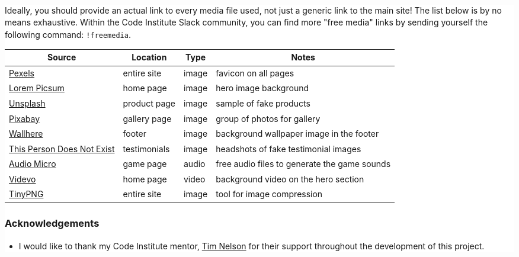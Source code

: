 Ideally, you should provide an actual link to every media file used, not just a generic link to the main site!
The list below is by no means exhaustive. Within the Code Institute Slack community, you can find more "free media" links
by sending yourself the following command: `!freemedia`.

| Source | Location | Type | Notes |
| --- | --- | --- | --- |
| [Pexels](https://www.pexels.com) | entire site | image | favicon on all pages |
| [Lorem Picsum](https://picsum.photos) | home page | image | hero image background |
| [Unsplash](https://unsplash.com) | product page | image | sample of fake products |
| [Pixabay](https://pixabay.com) | gallery page | image | group of photos for gallery |
| [Wallhere](https://wallhere.com) | footer | image | background wallpaper image in the footer |
| [This Person Does Not Exist](https://thispersondoesnotexist.com) | testimonials | image | headshots of fake testimonial images |
| [Audio Micro](https://www.audiomicro.com/free-sound-effects) | game page | audio | free audio files to generate the game sounds |
| [Videvo](https://www.videvo.net/) | home page | video | background video on the hero section |
| [TinyPNG](https://tinypng.com) | entire site | image | tool for image compression |

### Acknowledgements

- I would like to thank my Code Institute mentor, [Tim Nelson](https://github.com/TravelTimN) for their support throughout the development of this project.
